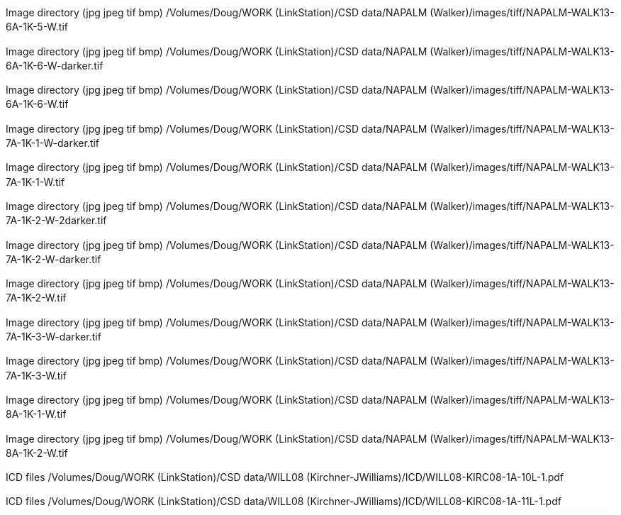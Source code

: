 
Image directory (jpg jpeg tif bmp)
/Volumes/Doug/WORK (LinkStation)/CSD data/NAPALM (Walker)/images/tiff/NAPALM-WALK13-6A-1K-5-W.tif


Image directory (jpg jpeg tif bmp)
/Volumes/Doug/WORK (LinkStation)/CSD data/NAPALM (Walker)/images/tiff/NAPALM-WALK13-6A-1K-6-W-darker.tif


Image directory (jpg jpeg tif bmp)
/Volumes/Doug/WORK (LinkStation)/CSD data/NAPALM (Walker)/images/tiff/NAPALM-WALK13-6A-1K-6-W.tif


Image directory (jpg jpeg tif bmp)
/Volumes/Doug/WORK (LinkStation)/CSD data/NAPALM (Walker)/images/tiff/NAPALM-WALK13-7A-1K-1-W-darker.tif


Image directory (jpg jpeg tif bmp)
/Volumes/Doug/WORK (LinkStation)/CSD data/NAPALM (Walker)/images/tiff/NAPALM-WALK13-7A-1K-1-W.tif


Image directory (jpg jpeg tif bmp)
/Volumes/Doug/WORK (LinkStation)/CSD data/NAPALM (Walker)/images/tiff/NAPALM-WALK13-7A-1K-2-W-2darker.tif


Image directory (jpg jpeg tif bmp)
/Volumes/Doug/WORK (LinkStation)/CSD data/NAPALM (Walker)/images/tiff/NAPALM-WALK13-7A-1K-2-W-darker.tif


Image directory (jpg jpeg tif bmp)
/Volumes/Doug/WORK (LinkStation)/CSD data/NAPALM (Walker)/images/tiff/NAPALM-WALK13-7A-1K-2-W.tif


Image directory (jpg jpeg tif bmp)
/Volumes/Doug/WORK (LinkStation)/CSD data/NAPALM (Walker)/images/tiff/NAPALM-WALK13-7A-1K-3-W-darker.tif


Image directory (jpg jpeg tif bmp)
/Volumes/Doug/WORK (LinkStation)/CSD data/NAPALM (Walker)/images/tiff/NAPALM-WALK13-7A-1K-3-W.tif


Image directory (jpg jpeg tif bmp)
/Volumes/Doug/WORK (LinkStation)/CSD data/NAPALM (Walker)/images/tiff/NAPALM-WALK13-8A-1K-1-W.tif


Image directory (jpg jpeg tif bmp)
/Volumes/Doug/WORK (LinkStation)/CSD data/NAPALM (Walker)/images/tiff/NAPALM-WALK13-8A-1K-2-W.tif


ICD files
/Volumes/Doug/WORK (LinkStation)/CSD data/WILL08 (Kirchner-JWilliams)/ICD/WILL08-KIRC08-1A-10L-1.pdf


ICD files
/Volumes/Doug/WORK (LinkStation)/CSD data/WILL08 (Kirchner-JWilliams)/ICD/WILL08-KIRC08-1A-11L-1.pdf

